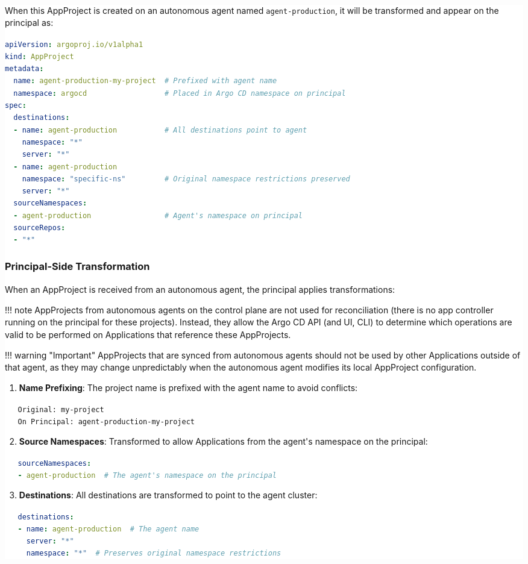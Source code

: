 When this AppProject is created on an autonomous agent named `agent-production`, it will be transformed and appear on the principal as:

```yaml
apiVersion: argoproj.io/v1alpha1
kind: AppProject
metadata:
  name: agent-production-my-project  # Prefixed with agent name
  namespace: argocd                  # Placed in Argo CD namespace on principal
spec:
  destinations:
  - name: agent-production           # All destinations point to agent
    namespace: "*"
    server: "*"
  - name: agent-production
    namespace: "specific-ns"         # Original namespace restrictions preserved
    server: "*"
  sourceNamespaces:
  - agent-production                 # Agent's namespace on principal
  sourceRepos:
  - "*"
```

### Principal-Side Transformation

When an AppProject is received from an autonomous agent, the principal applies transformations:

!!! note
    AppProjects from autonomous agents on the control plane are not used for reconciliation (there is no app controller running on the principal for these projects). Instead, they allow the Argo CD API (and UI, CLI) to determine which operations are valid to be performed on Applications that reference these AppProjects.

!!! warning "Important"
    AppProjects that are synced from autonomous agents should not be used by other Applications outside of that agent, as they may change unpredictably when the autonomous agent modifies its local AppProject configuration.

1. **Name Prefixing**: The project name is prefixed with the agent name to avoid conflicts:

```
   Original: my-project
   On Principal: agent-production-my-project
```

2. **Source Namespaces**: Transformed to allow Applications from the agent's namespace on the principal:

```yaml
   sourceNamespaces:
   - agent-production  # The agent's namespace on the principal
```

3. **Destinations**: All destinations are transformed to point to the agent cluster:

```yaml
   destinations:
   - name: agent-production  # The agent name
     server: "*"
     namespace: "*"  # Preserves original namespace restrictions
```

